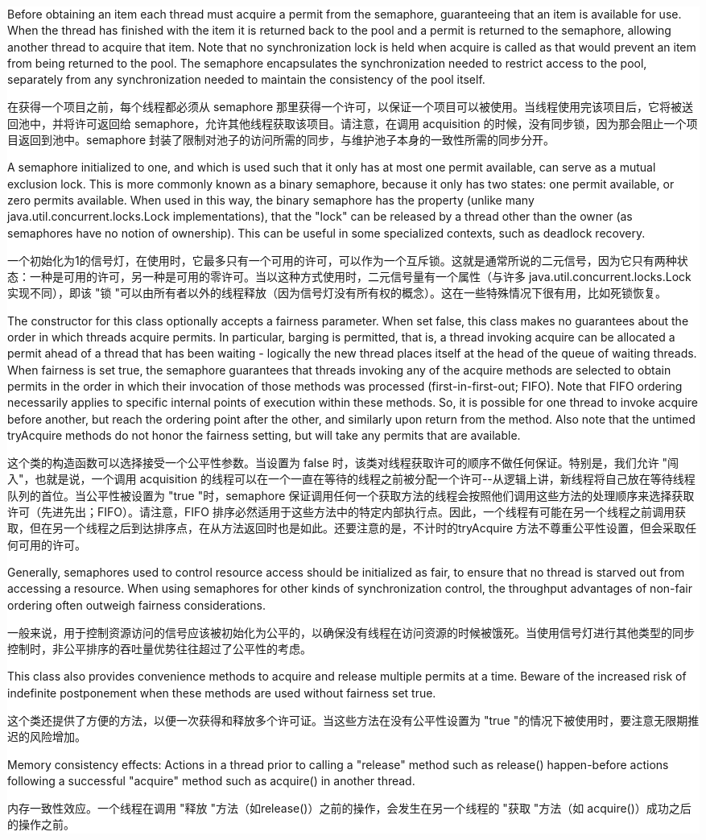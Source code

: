 Before obtaining an item each thread must acquire a permit from the semaphore, guaranteeing that an item is available for use. When the thread has finished with the item it is returned back to the pool and a permit is returned to the semaphore, allowing another thread to acquire that item. Note that no synchronization lock is held when acquire is called as that would prevent an item from being returned to the pool. The semaphore encapsulates the synchronization needed to restrict access to the pool, separately from any synchronization needed to maintain the consistency of the pool itself.

在获得一个项目之前，每个线程都必须从 semaphore 那里获得一个许可，以保证一个项目可以被使用。当线程使用完该项目后，它将被送回池中，并将许可返回给 semaphore，允许其他线程获取该项目。请注意，在调用 acquisition 的时候，没有同步锁，因为那会阻止一个项目返回到池中。semaphore 封装了限制对池子的访问所需的同步，与维护池子本身的一致性所需的同步分开。

A semaphore initialized to one, and which is used such that it only has at most one permit available, can serve as a mutual exclusion lock. This is more commonly known as a binary semaphore, because it only has two states: one permit available, or zero permits available. When used in this way, the binary semaphore has the property (unlike many java.util.concurrent.locks.Lock implementations), that the "lock" can be released by a thread other than the owner (as semaphores have no notion of ownership). This can be useful in some specialized contexts, such as deadlock recovery.

一个初始化为1的信号灯，在使用时，它最多只有一个可用的许可，可以作为一个互斥锁。这就是通常所说的二元信号，因为它只有两种状态：一种是可用的许可，另一种是可用的零许可。当以这种方式使用时，二元信号量有一个属性（与许多 java.util.concurrent.locks.Lock 实现不同），即该 "锁 "可以由所有者以外的线程释放（因为信号灯没有所有权的概念）。这在一些特殊情况下很有用，比如死锁恢复。

The constructor for this class optionally accepts a fairness parameter. When set false, this class makes no guarantees about the order in which threads acquire permits. In particular, barging is permitted, that is, a thread invoking acquire can be allocated a permit ahead of a thread that has been waiting - logically the new thread places itself at the head of the queue of waiting threads. When fairness is set true, the semaphore guarantees that threads invoking any of the acquire methods are selected to obtain permits in the order in which their invocation of those methods was processed (first-in-first-out; FIFO). Note that FIFO ordering necessarily applies to specific internal points of execution within these methods. So, it is possible for one thread to invoke acquire before another, but reach the ordering point after the other, and similarly upon return from the method. Also note that the untimed tryAcquire methods do not honor the fairness setting, but will take any permits that are available.

这个类的构造函数可以选择接受一个公平性参数。当设置为 false 时，该类对线程获取许可的顺序不做任何保证。特别是，我们允许 "闯入"，也就是说，一个调用 acquisition 的线程可以在一个一直在等待的线程之前被分配一个许可--从逻辑上讲，新线程将自己放在等待线程队列的首位。当公平性被设置为 "true "时，semaphore 保证调用任何一个获取方法的线程会按照他们调用这些方法的处理顺序来选择获取许可（先进先出；FIFO）。请注意，FIFO 排序必然适用于这些方法中的特定内部执行点。因此，一个线程有可能在另一个线程之前调用获取，但在另一个线程之后到达排序点，在从方法返回时也是如此。还要注意的是，不计时的tryAcquire 方法不尊重公平性设置，但会采取任何可用的许可。

Generally, semaphores used to control resource access should be initialized as fair, to ensure that no thread is starved out from accessing a resource. When using semaphores for other kinds of synchronization control, the throughput advantages of non-fair ordering often outweigh fairness considerations.

一般来说，用于控制资源访问的信号应该被初始化为公平的，以确保没有线程在访问资源的时候被饿死。当使用信号灯进行其他类型的同步控制时，非公平排序的吞吐量优势往往超过了公平性的考虑。

This class also provides convenience methods to acquire and release multiple permits at a time. Beware of the increased risk of indefinite postponement when these methods are used without fairness set true.

这个类还提供了方便的方法，以便一次获得和释放多个许可证。当这些方法在没有公平性设置为 "true "的情况下被使用时，要注意无限期推迟的风险增加。

Memory consistency effects: Actions in a thread prior to calling a "release" method such as release() happen-before actions following a successful "acquire" method such as acquire() in another thread.

内存一致性效应。一个线程在调用 "释放 "方法（如release()）之前的操作，会发生在另一个线程的 "获取 "方法（如 acquire()）成功之后的操作之前。
